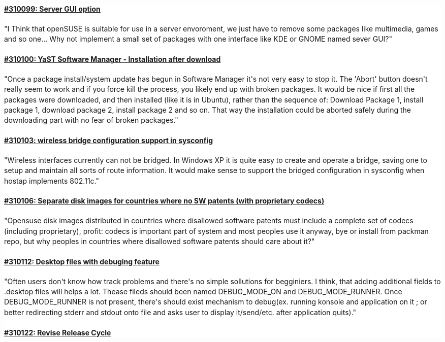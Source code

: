 <td style="margin: 0pt 1em 0pt 0pt;" >  




####  [#310099: Server GUI option](https://features.opensuse.org/310099)


"I Think that openSUSE is suitable for use in a server envoroment, we just have to remove some packages like multimedia, games and so one...  Why not implement a small set of packages with one interface like KDE or GNOME named sever GUI?"  


####  [#310100: YaST Software Manager - Installation after download](https://features.opensuse.org/310100)


"Once a package install/system update has begun in Software Manager it's not very easy to stop it. The 'Abort' button doesn't really seem to work and if you force kill the process, you likely end up with broken packages.  It would be nice if first all the packages were downloaded, and then installed (like it is in Ubuntu), rather than the sequence of: Download Package 1, install package 1, download package 2, install package 2 and so on. That way the installation could be aborted safely during the downloading part with no fear of broken packages."  


####  [#310103: wireless bridge configuration support in sysconfig](https://features.opensuse.org/310103)


"Wireless interfaces currently can not be bridged. In Windows XP it is quite easy to create and operate a bridge, saving one to setup and maintain all sorts of route information.  It would make sense to support the bridged configuration in sysconfig when hostap implements 802.11c."  


####  [#310106: Separate disk images for countries where no SW patents (with proprietary codecs)](https://features.opensuse.org/310106)


"Opensuse disk images distributed in countries where disallowed software patents must include a complete set of codecs (including proprietary), profit:  codecs is important part of system and most peoples use it anyway, bye or install from packman repo, but why peoples in countries where disallowed software patents should care about it?"  


####  [#310112: Desktop files with debuging feature](https://features.opensuse.org/310112)


"Often users don't know how track problems and there's no simple sollutions for begginiers. I think, that adding additional fields to .desktop files will helps a lot. Thease fileds should been named DEBUG_MODE_ON and DEBUG_MODE_RUNNER.  Once DEBUG_MODE_RUNNER is not present, there's should exist mechanism to debug(ex. running konsole and application on it ; or better redirecting stderr and stdout onto file and asks user to display it/send/etc. after application quits)."  


####  [#310122: Revise Release Cycle](https://features.opensuse.org/310122)
